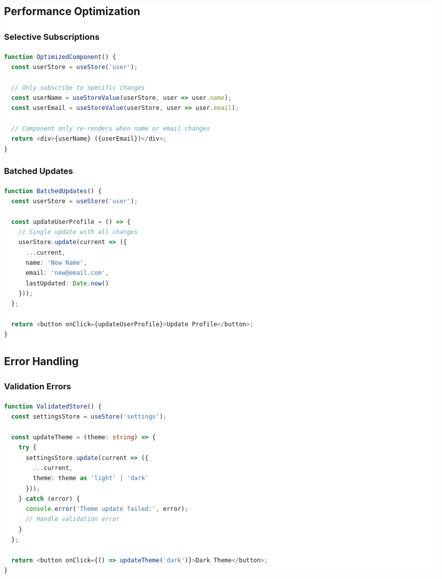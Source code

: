 ## Performance Optimization

### Selective Subscriptions

```typescript
function OptimizedComponent() {
  const userStore = useStore('user');
  
  // Only subscribe to specific changes
  const userName = useStoreValue(userStore, user => user.name);
  const userEmail = useStoreValue(userStore, user => user.email);
  
  // Component only re-renders when name or email changes
  return <div>{userName} ({userEmail})</div>;
}
```

### Batched Updates

```typescript
function BatchedUpdates() {
  const userStore = useStore('user');
  
  const updateUserProfile = () => {
    // Single update with all changes
    userStore.update(current => ({
      ...current,
      name: 'New Name',
      email: 'new@email.com',
      lastUpdated: Date.now()
    }));
  };
  
  return <button onClick={updateUserProfile}>Update Profile</button>;
}
```

## Error Handling

### Validation Errors

```typescript
function ValidatedStore() {
  const settingsStore = useStore('settings');
  
  const updateTheme = (theme: string) => {
    try {
      settingsStore.update(current => ({
        ...current,
        theme: theme as 'light' | 'dark'
      }));
    } catch (error) {
      console.error('Theme update failed:', error);
      // Handle validation error
    }
  };
  
  return <button onClick={() => updateTheme('dark')}>Dark Theme</button>;
}
```
